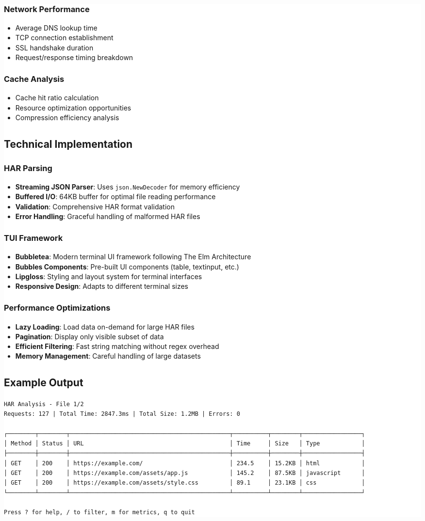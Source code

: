 ### Network Performance
- Average DNS lookup time
- TCP connection establishment
- SSL handshake duration
- Request/response timing breakdown

### Cache Analysis
- Cache hit ratio calculation
- Resource optimization opportunities
- Compression efficiency analysis

## Technical Implementation

### HAR Parsing
- **Streaming JSON Parser**: Uses `json.NewDecoder` for memory efficiency
- **Buffered I/O**: 64KB buffer for optimal file reading performance
- **Validation**: Comprehensive HAR format validation
- **Error Handling**: Graceful handling of malformed HAR files

### TUI Framework
- **Bubbletea**: Modern terminal UI framework following The Elm Architecture
- **Bubbles Components**: Pre-built UI components (table, textinput, etc.)
- **Lipgloss**: Styling and layout system for terminal interfaces
- **Responsive Design**: Adapts to different terminal sizes

### Performance Optimizations
- **Lazy Loading**: Load data on-demand for large HAR files
- **Pagination**: Display only visible subset of data
- **Efficient Filtering**: Fast string matching without regex overhead
- **Memory Management**: Careful handling of large datasets

## Example Output

```
HAR Analysis - File 1/2
Requests: 127 | Total Time: 2847.3ms | Total Size: 1.2MB | Errors: 0

┌────────┬────────┬──────────────────────────────────────────────┬──────────┬────────┬─────────────────┐
│ Method │ Status │ URL                                          │ Time     │ Size   │ Type            │
├────────┼────────┼──────────────────────────────────────────────┼──────────┼────────┼─────────────────┤
│ GET    │ 200    │ https://example.com/                         │ 234.5    │ 15.2KB │ html            │
│ GET    │ 200    │ https://example.com/assets/app.js            │ 145.2    │ 87.5KB │ javascript      │
│ GET    │ 200    │ https://example.com/assets/style.css         │ 89.1     │ 23.1KB │ css             │
└────────┴────────┴──────────────────────────────────────────────┴──────────┴────────┴─────────────────┘

Press ? for help, / to filter, m for metrics, q to quit
```
